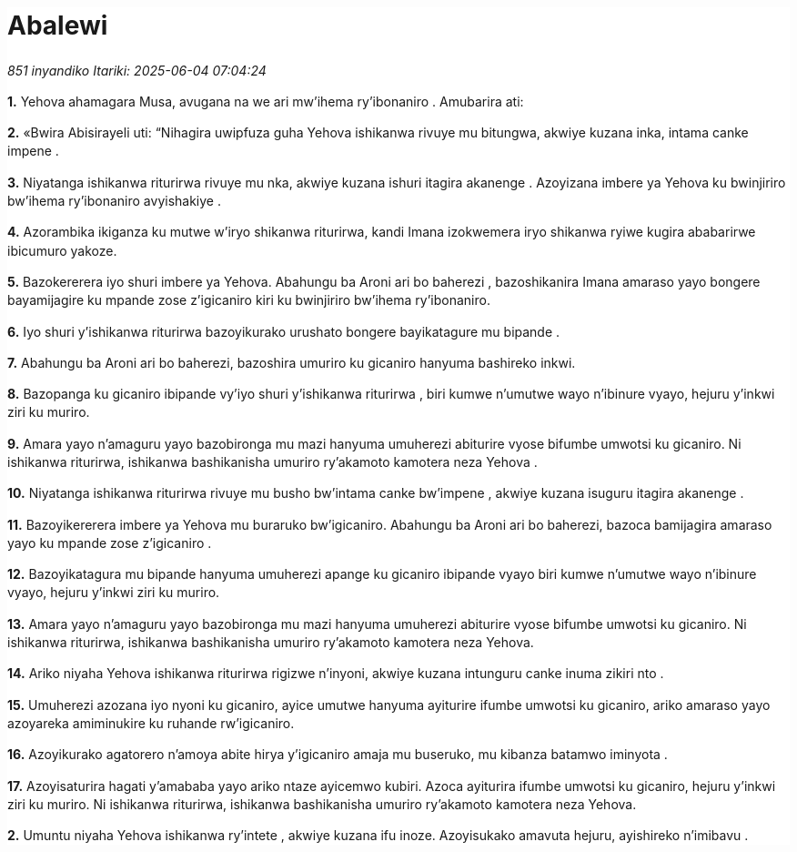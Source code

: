# Abalewi
*851 inyandiko*
*Itariki: 2025-06-04 07:04:24*

**1.** Yehova ahamagara Musa, avugana na we ari mw’ihema ry’ibonaniro . Amubarira ati:

**2.** «Bwira Abisirayeli uti: “Nihagira uwipfuza guha Yehova ishikanwa rivuye mu bitungwa, akwiye kuzana inka, intama canke impene .

**3.** Niyatanga ishikanwa riturirwa rivuye mu nka, akwiye kuzana ishuri itagira akanenge . Azoyizana imbere ya Yehova ku bwinjiriro bw’ihema ry’ibonaniro avyishakiye .

**4.** Azorambika ikiganza ku mutwe w’iryo shikanwa riturirwa, kandi Imana izokwemera iryo shikanwa ryiwe kugira ababarirwe ibicumuro yakoze.

**5.** Bazokererera iyo shuri imbere ya Yehova. Abahungu ba Aroni ari bo baherezi , bazoshikanira Imana amaraso yayo bongere bayamijagire ku mpande zose z’igicaniro kiri ku bwinjiriro bw’ihema ry’ibonaniro.

**6.** Iyo shuri y’ishikanwa riturirwa bazoyikurako urushato bongere bayikatagure mu bipande .

**7.** Abahungu ba Aroni ari bo baherezi, bazoshira umuriro ku gicaniro hanyuma bashireko inkwi.

**8.** Bazopanga ku gicaniro ibipande vy’iyo shuri y’ishikanwa riturirwa , biri kumwe n’umutwe wayo n’ibinure vyayo, hejuru y’inkwi ziri ku muriro.

**9.** Amara yayo n’amaguru yayo bazobironga mu mazi hanyuma umuherezi abiturire vyose bifumbe umwotsi ku gicaniro. Ni ishikanwa riturirwa, ishikanwa bashikanisha umuriro ry’akamoto kamotera neza Yehova .

**10.** Niyatanga ishikanwa riturirwa rivuye mu busho bw’intama canke bw’impene , akwiye kuzana isuguru itagira akanenge .

**11.** Bazoyikererera imbere ya Yehova mu buraruko bw’igicaniro. Abahungu ba Aroni ari bo baherezi, bazoca bamijagira amaraso yayo ku mpande zose z’igicaniro .

**12.** Bazoyikatagura mu bipande hanyuma umuherezi apange ku gicaniro ibipande vyayo biri kumwe n’umutwe wayo n’ibinure vyayo, hejuru y’inkwi ziri ku muriro.

**13.** Amara yayo n’amaguru yayo bazobironga mu mazi hanyuma umuherezi abiturire vyose bifumbe umwotsi ku gicaniro. Ni ishikanwa riturirwa, ishikanwa bashikanisha umuriro ry’akamoto kamotera neza Yehova.

**14.** Ariko niyaha Yehova ishikanwa riturirwa rigizwe n’inyoni, akwiye kuzana intunguru canke inuma zikiri nto .

**15.** Umuherezi azozana iyo nyoni ku gicaniro, ayice umutwe hanyuma ayiturire ifumbe umwotsi ku gicaniro, ariko amaraso yayo azoyareka amiminukire ku ruhande rw’igicaniro.

**16.** Azoyikurako agatorero n’amoya abite hirya y’igicaniro amaja mu buseruko, mu kibanza batamwo iminyota .

**17.** Azoyisaturira hagati y’amababa yayo ariko ntaze ayicemwo kubiri. Azoca ayiturira ifumbe umwotsi ku gicaniro, hejuru y’inkwi ziri ku muriro. Ni ishikanwa riturirwa, ishikanwa bashikanisha umuriro ry’akamoto kamotera neza Yehova.

**2.** Umuntu niyaha Yehova ishikanwa ry’intete , akwiye kuzana ifu inoze. Azoyisukako amavuta hejuru, ayishireko n’imibavu .

